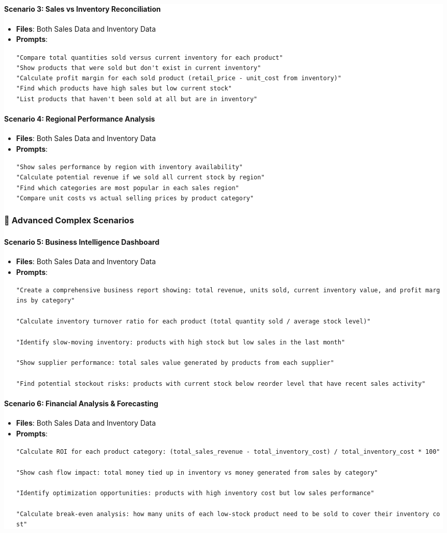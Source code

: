 #### **Scenario 3: Sales vs Inventory Reconciliation**
- **Files**: Both Sales Data and Inventory Data
- **Prompts**:
  ```
  "Compare total quantities sold versus current inventory for each product"
  "Show products that were sold but don't exist in current inventory"
  "Calculate profit margin for each sold product (retail_price - unit_cost from inventory)"
  "Find which products have high sales but low current stock"
  "List products that haven't been sold at all but are in inventory"
  ```

#### **Scenario 4: Regional Performance Analysis**
- **Files**: Both Sales Data and Inventory Data
- **Prompts**:
  ```
  "Show sales performance by region with inventory availability"
  "Calculate potential revenue if we sold all current stock by region"
  "Find which categories are most popular in each sales region"
  "Compare unit costs vs actual selling prices by product category"
  ```

### 🔴 **Advanced Complex Scenarios**

#### **Scenario 5: Business Intelligence Dashboard**
- **Files**: Both Sales Data and Inventory Data
- **Prompts**:
  ```
  "Create a comprehensive business report showing: total revenue, units sold, current inventory value, and profit margins by category"
  
  "Calculate inventory turnover ratio for each product (total quantity sold / average stock level)"
  
  "Identify slow-moving inventory: products with high stock but low sales in the last month"
  
  "Show supplier performance: total sales value generated by products from each supplier"
  
  "Find potential stockout risks: products with current stock below reorder level that have recent sales activity"
  ```

#### **Scenario 6: Financial Analysis & Forecasting**
- **Files**: Both Sales Data and Inventory Data
- **Prompts**:
  ```
  "Calculate ROI for each product category: (total_sales_revenue - total_inventory_cost) / total_inventory_cost * 100"
  
  "Show cash flow impact: total money tied up in inventory vs money generated from sales by category"
  
  "Identify optimization opportunities: products with high inventory cost but low sales performance"
  
  "Calculate break-even analysis: how many units of each low-stock product need to be sold to cover their inventory cost"
  ```
